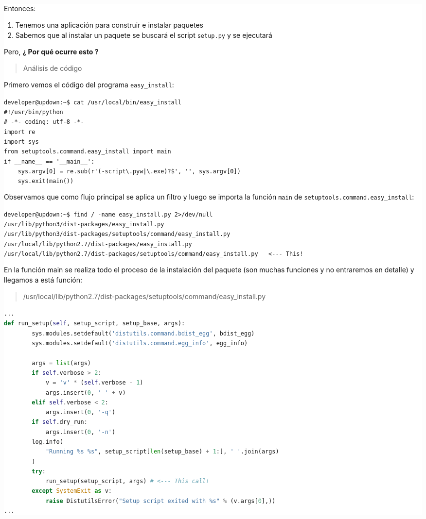 Entonces:

1. Tenemos una aplicación para construir e instalar paquetes
2. Sabemos que al instalar un paquete se buscará el script `setup.py` y se ejecutará

Pero, **¿ Por qué ocurre esto ?**

> Análisis de código

Primero vemos el código del programa `easy_install`:

```console
developer@updown:~$ cat /usr/local/bin/easy_install
#!/usr/bin/python
# -*- coding: utf-8 -*-
import re
import sys
from setuptools.command.easy_install import main
if __name__ == '__main__':
    sys.argv[0] = re.sub(r'(-script\.pyw|\.exe)?$', '', sys.argv[0])
    sys.exit(main())
```

Observamos que como flujo principal se aplica un filtro y luego se importa la función `main` de `setuptools.command.easy_install`:

```console
developer@updown:~$ find / -name easy_install.py 2>/dev/null
/usr/lib/python3/dist-packages/easy_install.py
/usr/lib/python3/dist-packages/setuptools/command/easy_install.py
/usr/local/lib/python2.7/dist-packages/easy_install.py
/usr/local/lib/python2.7/dist-packages/setuptools/command/easy_install.py   <--- This!
```

En la función main se realiza todo el proceso de la instalación del paquete (son muchas funciones y no entraremos en detalle) y llegamos a está función:

> /usr/local/lib/python2.7/dist-packages/setuptools/command/easy\_install.py

```python
...
def run_setup(self, setup_script, setup_base, args):
        sys.modules.setdefault('distutils.command.bdist_egg', bdist_egg)
        sys.modules.setdefault('distutils.command.egg_info', egg_info)

        args = list(args)
        if self.verbose > 2:
            v = 'v' * (self.verbose - 1)
            args.insert(0, '-' + v)
        elif self.verbose < 2:
            args.insert(0, '-q')
        if self.dry_run:
            args.insert(0, '-n')
        log.info(
            "Running %s %s", setup_script[len(setup_base) + 1:], ' '.join(args)
        )
        try:
            run_setup(setup_script, args) # <--- This call!
        except SystemExit as v:
            raise DistutilsError("Setup script exited with %s" % (v.args[0],))
...
```
